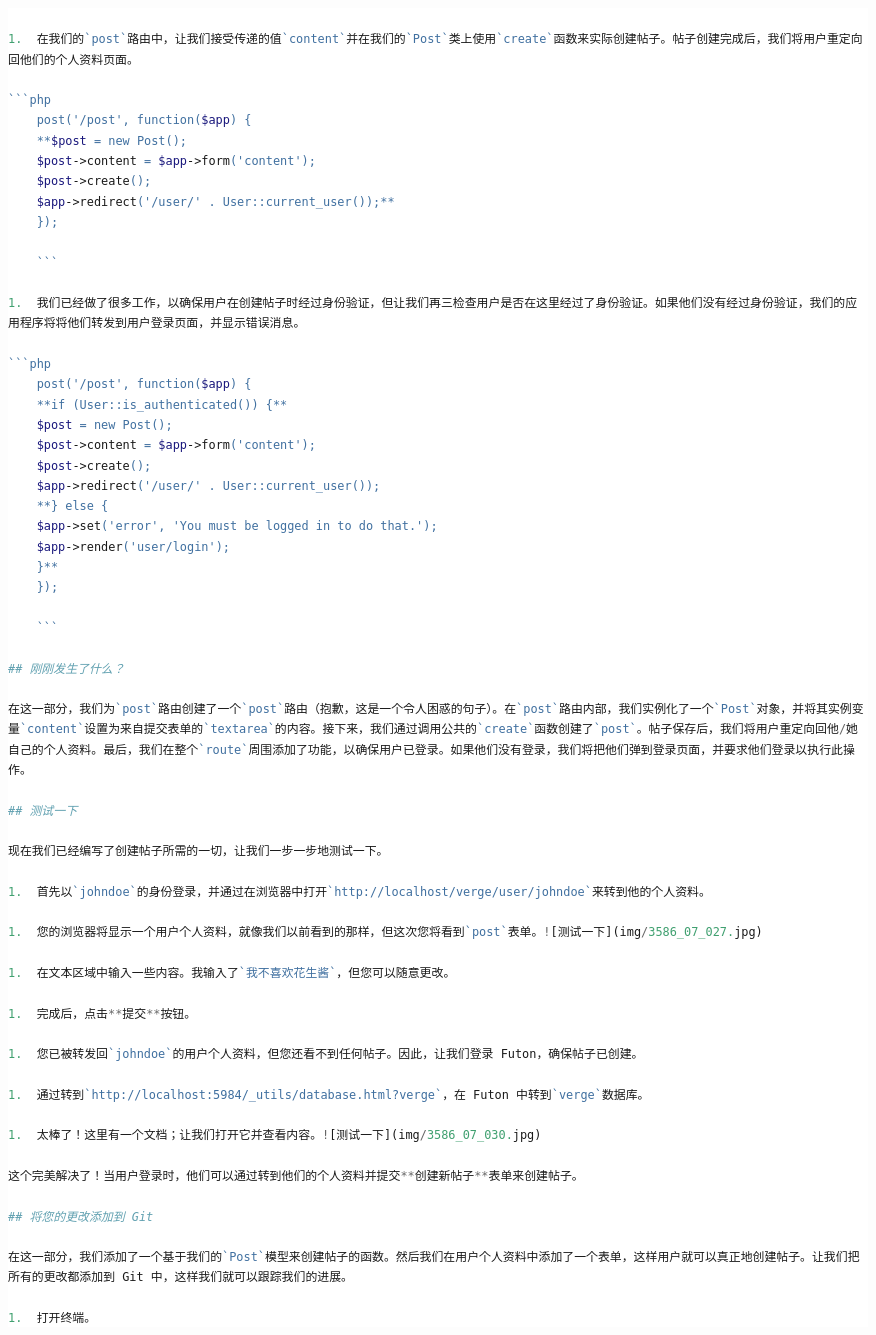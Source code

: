 ```php

1.  在我们的`post`路由中，让我们接受传递的值`content`并在我们的`Post`类上使用`create`函数来实际创建帖子。帖子创建完成后，我们将用户重定向回他们的个人资料页面。

```php
    post('/post', function($app) {
    **$post = new Post();
    $post->content = $app->form('content');
    $post->create();
    $app->redirect('/user/' . User::current_user());** 
    });

    ```

1.  我们已经做了很多工作，以确保用户在创建帖子时经过身份验证，但让我们再三检查用户是否在这里经过了身份验证。如果他们没有经过身份验证，我们的应用程序将将他们转发到用户登录页面，并显示错误消息。

```php
    post('/post', function($app) {
    **if (User::is_authenticated()) {** 
    $post = new Post();
    $post->content = $app->form('content');
    $post->create();
    $app->redirect('/user/' . User::current_user());
    **} else {
    $app->set('error', 'You must be logged in to do that.');
    $app->render('user/login');
    }** 
    });

    ```

## 刚刚发生了什么？

在这一部分，我们为`post`路由创建了一个`post`路由（抱歉，这是一个令人困惑的句子）。在`post`路由内部，我们实例化了一个`Post`对象，并将其实例变量`content`设置为来自提交表单的`textarea`的内容。接下来，我们通过调用公共的`create`函数创建了`post`。帖子保存后，我们将用户重定向回他/她自己的个人资料。最后，我们在整个`route`周围添加了功能，以确保用户已登录。如果他们没有登录，我们将把他们弹到登录页面，并要求他们登录以执行此操作。

## 测试一下

现在我们已经编写了创建帖子所需的一切，让我们一步一步地测试一下。

1.  首先以`johndoe`的身份登录，并通过在浏览器中打开`http://localhost/verge/user/johndoe`来转到他的个人资料。

1.  您的浏览器将显示一个用户个人资料，就像我们以前看到的那样，但这次您将看到`post`表单。![测试一下](img/3586_07_027.jpg)

1.  在文本区域中输入一些内容。我输入了`我不喜欢花生酱`，但您可以随意更改。

1.  完成后，点击**提交**按钮。

1.  您已被转发回`johndoe`的用户个人资料，但您还看不到任何帖子。因此，让我们登录 Futon，确保帖子已创建。

1.  通过转到`http://localhost:5984/_utils/database.html?verge`，在 Futon 中转到`verge`数据库。

1.  太棒了！这里有一个文档；让我们打开它并查看内容。![测试一下](img/3586_07_030.jpg)

这个完美解决了！当用户登录时，他们可以通过转到他们的个人资料并提交**创建新帖子**表单来创建帖子。

## 将您的更改添加到 Git

在这一部分，我们添加了一个基于我们的`Post`模型来创建帖子的函数。然后我们在用户个人资料中添加了一个表单，这样用户就可以真正地创建帖子。让我们把所有的更改都添加到 Git 中，这样我们就可以跟踪我们的进展。

1.  打开终端。

```